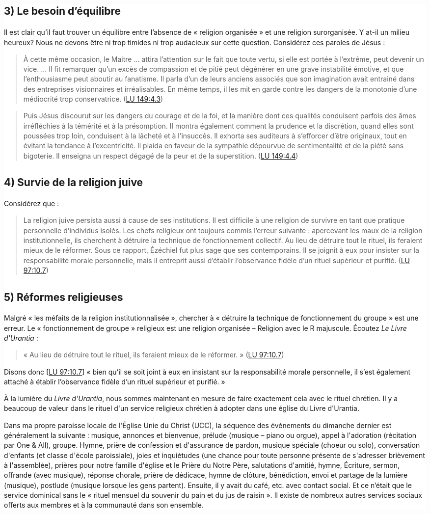 ## 3) Le besoin d’équilibre 

Il est clair qu’il faut trouver un équilibre entre l’absence de « religion organisée » et une religion surorganisée. Y at-il un milieu heureux? Nous ne devons être ni trop timides ni trop audacieux sur cette question. Considérez ces paroles de Jésus : 

> À cette même occasion, le Maitre ... attira l’attention sur le fait que toute vertu, si elle est portée à l’extrême, peut devenir un vice. ... Il fit remarquer qu’un excès de compassion et de pitié peut dégénérer en une grave instabilité émotive, et que l’enthousiasme peut aboutir au fanatisme. Il parla d’un de leurs anciens associés que son imagination avait entrainé dans des entreprises visionnaires et irréalisables. En même temps, il les mit en garde contre les dangers de la monotonie d’une médiocrité trop conservatrice. (<a id="a48_533"></a>[LU 149:4.3](/fr/The_Urantia_Book/149#p4_3))

> Puis Jésus discourut sur les dangers du courage et de la foi, et la manière dont ces qualités conduisent parfois des âmes irréfléchies à la témérité et à la présomption. Il montra également comment la prudence et la discrétion, quand elles sont poussées trop loin, conduisent à la lâcheté et à l’insuccès. Il exhorta ses auditeurs à s’efforcer d’être originaux, tout en évitant la tendance à l’excentricité. Il plaida en faveur de la sympathie dépourvue de sentimentalité et de la piété sans bigoterie. Il enseigna un respect dégagé de la peur et de la superstition. (<a id="a50_570"></a>[LU 149:4.4](/fr/The_Urantia_Book/149#p4_4))

## 4) Survie de la religion juive 

Considérez que : 

> La religion juive persista aussi à cause de ses institutions. Il est difficile à une religion de survivre en tant que pratique personnelle d’individus isolés. Les chefs religieux ont toujours commis l’erreur suivante : apercevant les maux de la religion institutionnelle, ils cherchent à détruire la technique de fonctionnement collectif. Au lieu de détruire tout le rituel, ils feraient mieux de le réformer. Sous ce rapport, Ézéchiel fut plus sage que ses contemporains. Il se joignit à eux pour insister sur la responsabilité morale personnelle, mais il entreprit aussi d’établir l’observance fidèle d’un rituel supérieur et purifié. (<a id="a56_640"></a>[LU 97:10.7](/fr/The_Urantia_Book/97#p10_7))

## 5) Réformes religieuses 

Malgré « les méfaits de la religion institutionnalisée », chercher à « détruire la technique de fonctionnement du groupe » est une erreur. Le « fonctionnement de groupe » religieux est une religion organisée – Religion avec le R majuscule. Écoutez _Le Livre d'Urantia_ : 

> « Au lieu de détruire tout le rituel, ils feraient mieux de le réformer. » (<a id="a62_78"></a>[LU 97:10.7](/fr/The_Urantia_Book/97#p10_7))

Disons donc <a id="a64_12"></a>[[LU 97:10.7](/fr/The_Urantia_Book/97#p10_7)] « bien qu’il se soit joint à eux en insistant sur la responsabilité morale personnelle, il s’est également attaché à établir l’observance fidèle d’un rituel supérieur et purifié. » 

À la lumière du _Livre d'Urantia_, nous sommes maintenant en mesure de faire exactement cela avec le rituel chrétien. Il y a beaucoup de valeur dans le rituel d'un service religieux chrétien à adopter dans une église du Livre d'Urantia. 

Dans ma propre paroisse locale de l'Église Unie du Christ (UCC), la séquence des événements du dimanche dernier est généralement la suivante : musique, annonces et bienvenue, prélude (musique – piano ou orgue), appel à l'adoration (récitation par One & All), groupe. Hymne, prière de confession et d'assurance de pardon, musique spéciale (choeur ou solo), conversation d'enfants (et classe d'école paroissiale), joies et inquiétudes (une chance pour toute personne présente de s'adresser brièvement à l'assemblée), prières pour notre famille d'église et le Prière du Notre Père, salutations d'amitié, hymne, Écriture, sermon, offrande (avec musique), réponse chorale, prière de dédicace, hymne de clôture, bénédiction, envoi et partage de la lumière (musique), postlude (musique lorsque les gens partent). Ensuite, il y avait du café, etc. avec contact social. Et ce n’était que le service dominical sans le « rituel mensuel du souvenir du pain et du jus de raisin ». Il existe de nombreux autres services sociaux offerts aux membres et à la communauté dans son ensemble. 
